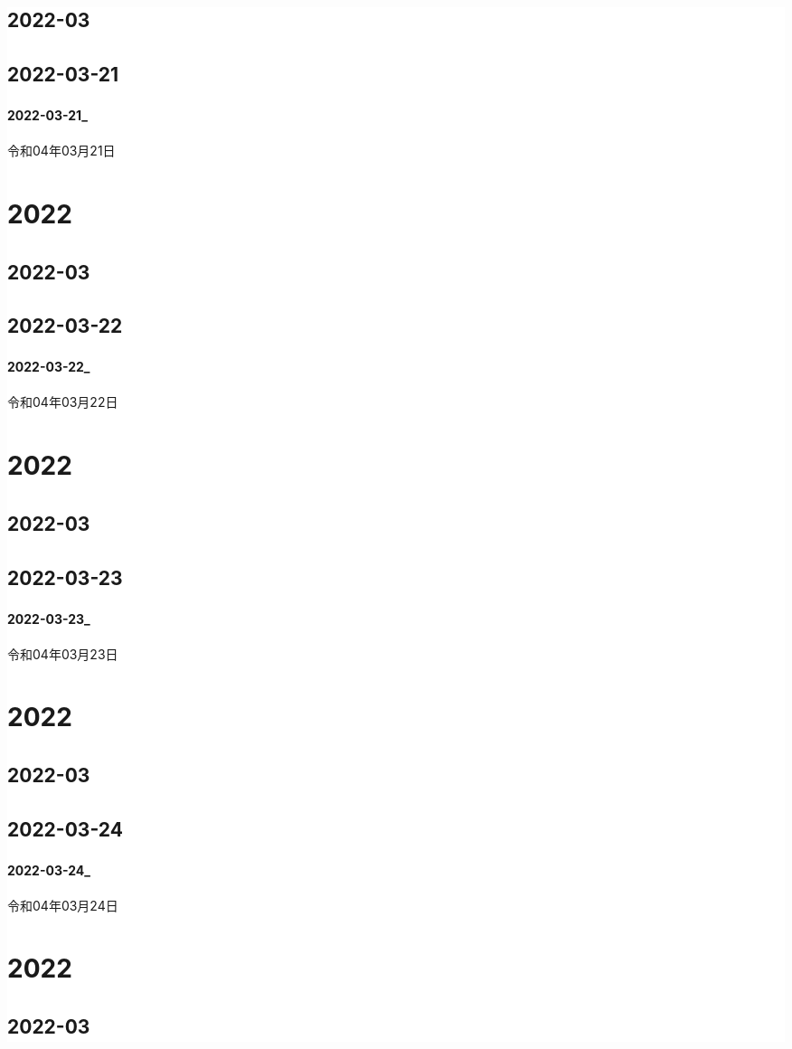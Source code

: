 ## 2022-03

## 2022-03-21

#### 2022-03-21_

令和04年03月21日


# 2022

## 2022-03

## 2022-03-22

#### 2022-03-22_

令和04年03月22日


# 2022

## 2022-03

## 2022-03-23

#### 2022-03-23_

令和04年03月23日


# 2022

## 2022-03

## 2022-03-24

#### 2022-03-24_

令和04年03月24日


# 2022

## 2022-03
